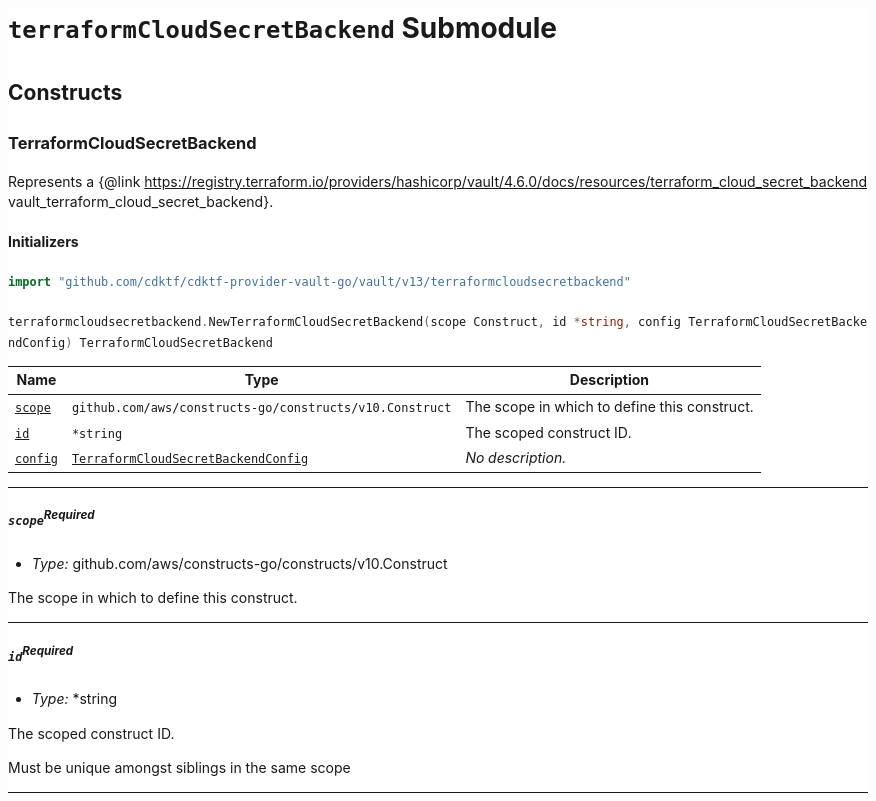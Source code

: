 # `terraformCloudSecretBackend` Submodule <a name="`terraformCloudSecretBackend` Submodule" id="@cdktf/provider-vault.terraformCloudSecretBackend"></a>

## Constructs <a name="Constructs" id="Constructs"></a>

### TerraformCloudSecretBackend <a name="TerraformCloudSecretBackend" id="@cdktf/provider-vault.terraformCloudSecretBackend.TerraformCloudSecretBackend"></a>

Represents a {@link https://registry.terraform.io/providers/hashicorp/vault/4.6.0/docs/resources/terraform_cloud_secret_backend vault_terraform_cloud_secret_backend}.

#### Initializers <a name="Initializers" id="@cdktf/provider-vault.terraformCloudSecretBackend.TerraformCloudSecretBackend.Initializer"></a>

```go
import "github.com/cdktf/cdktf-provider-vault-go/vault/v13/terraformcloudsecretbackend"

terraformcloudsecretbackend.NewTerraformCloudSecretBackend(scope Construct, id *string, config TerraformCloudSecretBackendConfig) TerraformCloudSecretBackend
```

| **Name** | **Type** | **Description** |
| --- | --- | --- |
| <code><a href="#@cdktf/provider-vault.terraformCloudSecretBackend.TerraformCloudSecretBackend.Initializer.parameter.scope">scope</a></code> | <code>github.com/aws/constructs-go/constructs/v10.Construct</code> | The scope in which to define this construct. |
| <code><a href="#@cdktf/provider-vault.terraformCloudSecretBackend.TerraformCloudSecretBackend.Initializer.parameter.id">id</a></code> | <code>*string</code> | The scoped construct ID. |
| <code><a href="#@cdktf/provider-vault.terraformCloudSecretBackend.TerraformCloudSecretBackend.Initializer.parameter.config">config</a></code> | <code><a href="#@cdktf/provider-vault.terraformCloudSecretBackend.TerraformCloudSecretBackendConfig">TerraformCloudSecretBackendConfig</a></code> | *No description.* |

---

##### `scope`<sup>Required</sup> <a name="scope" id="@cdktf/provider-vault.terraformCloudSecretBackend.TerraformCloudSecretBackend.Initializer.parameter.scope"></a>

- *Type:* github.com/aws/constructs-go/constructs/v10.Construct

The scope in which to define this construct.

---

##### `id`<sup>Required</sup> <a name="id" id="@cdktf/provider-vault.terraformCloudSecretBackend.TerraformCloudSecretBackend.Initializer.parameter.id"></a>

- *Type:* *string

The scoped construct ID.

Must be unique amongst siblings in the same scope

---